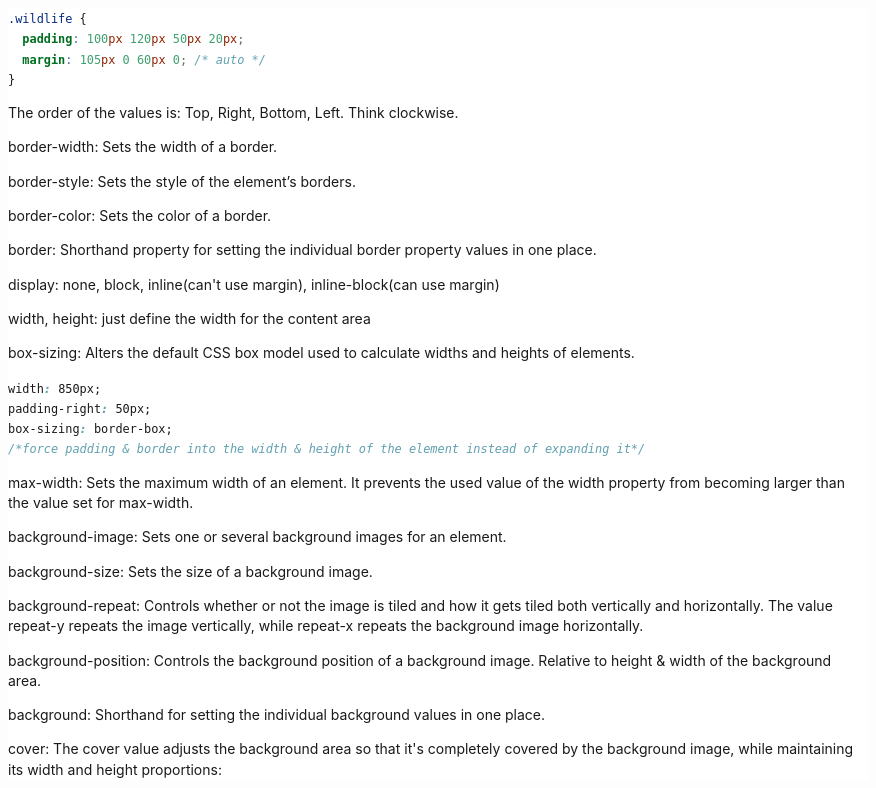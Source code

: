 ```css
.wildlife {
  padding: 100px 120px 50px 20px;
  margin: 105px 0 60px 0; /* auto */
}
```

The order of the values is: Top, Right, Bottom, Left. Think clockwise.

border-width:
Sets the width of a border.

border-style:
Sets the style of the element’s borders.

border-color:
Sets the color of a border.

border:
Shorthand property for setting the individual border property values in one place.

display:
none, block, inline(can't use margin), inline-block(can use margin)

width, height: just define the width for the content area

box-sizing:
Alters the default CSS box model used to calculate widths and heights of elements.

```css
width: 850px;
padding-right: 50px;
box-sizing: border-box;
/*force padding & border into the width & height of the element instead of expanding it*/
```

max-width:
Sets the maximum width of an element. It prevents the used value of the width property from becoming larger than the value set for max-width.

background-image:
Sets one or several background images for an element.

background-size:
Sets the size of a background image.

background-repeat:
Controls whether or not the image is tiled and how it gets tiled both vertically and horizontally. The value repeat-y repeats the image vertically, while repeat-x repeats the background image horizontally.

background-position:
Controls the background position of a background image. Relative to height & width of the background area.

background:
Shorthand for setting the individual background values in one place.

cover:
The cover value adjusts the background area so that it's completely covered by the background image, while maintaining its width and height proportions:
